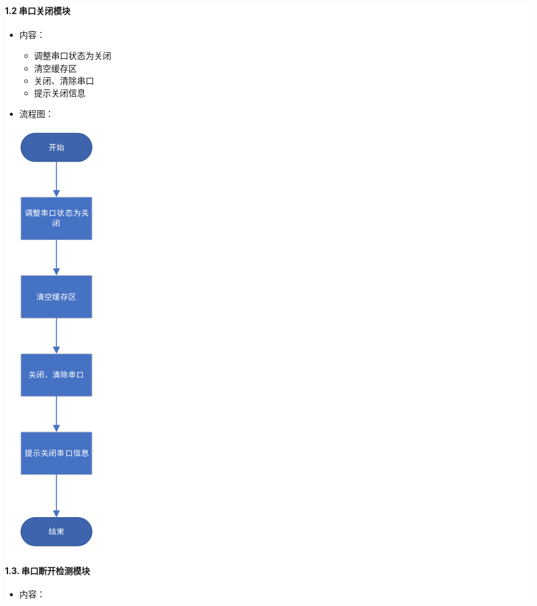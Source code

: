 

#### 1.2 串口关闭模块

- 内容：

  - 调整串口状态为关闭
  - 清空缓存区
  - 关闭、清除串口
  - 提示关闭信息
  
- 流程图：

  ![串口关闭函数](./pic/串口关闭函数.png)



#### 1.3. 串口断开检测模块

- 内容：
